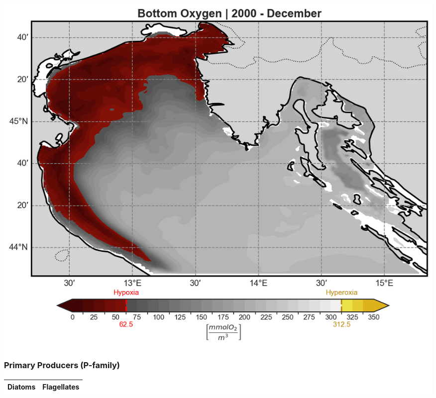 ![Test SST BOX](../docs/Example_Images/bfm/Benthic_O2o_2000_December.png)

### Primary Producers (P-family)

| Diatoms | Flagellates |
|---------------------------|-------------------------------|